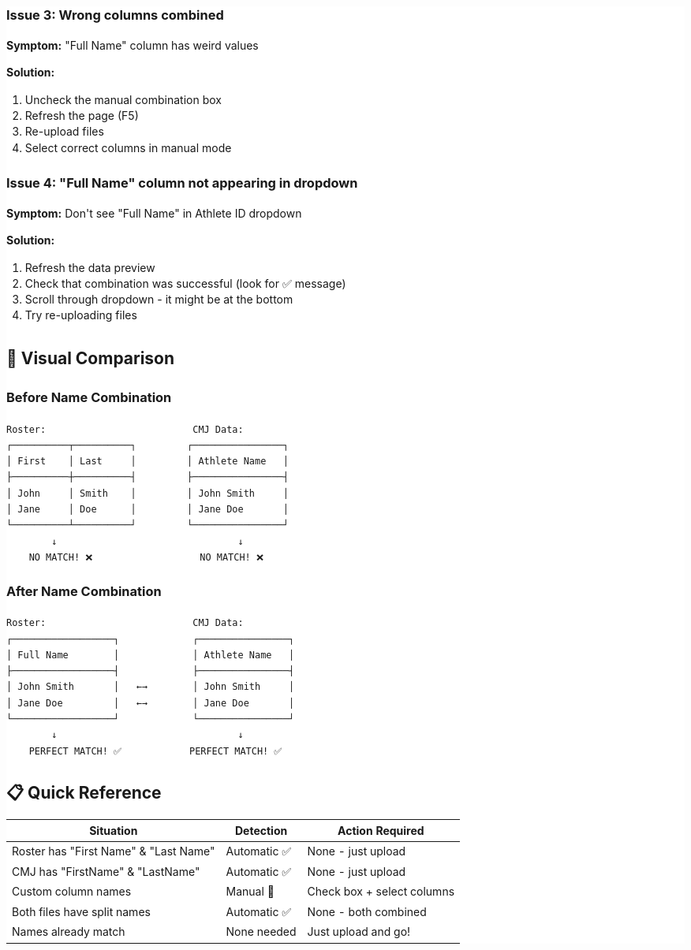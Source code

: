 ### Issue 3: Wrong columns combined
**Symptom:** "Full Name" column has weird values

**Solution:**
1. Uncheck the manual combination box
2. Refresh the page (F5)
3. Re-upload files
4. Select correct columns in manual mode

### Issue 4: "Full Name" column not appearing in dropdown
**Symptom:** Don't see "Full Name" in Athlete ID dropdown

**Solution:**
1. Refresh the data preview
2. Check that combination was successful (look for ✅ message)
3. Scroll through dropdown - it might be at the bottom
4. Try re-uploading files

## 🎨 Visual Comparison

### Before Name Combination
```
Roster:                          CMJ Data:
┌──────────┬──────────┐         ┌────────────────┐
│ First    │ Last     │         │ Athlete Name   │
├──────────┼──────────┤         ├────────────────┤
│ John     │ Smith    │         │ John Smith     │
│ Jane     │ Doe      │         │ Jane Doe       │
└──────────┴──────────┘         └────────────────┘
        ↓                                ↓
    NO MATCH! ❌                   NO MATCH! ❌
```

### After Name Combination
```
Roster:                          CMJ Data:
┌──────────────────┐             ┌────────────────┐
│ Full Name        │             │ Athlete Name   │
├──────────────────┤             ├────────────────┤
│ John Smith       │   ←→        │ John Smith     │
│ Jane Doe         │   ←→        │ Jane Doe       │
└──────────────────┘             └────────────────┘
        ↓                                ↓
    PERFECT MATCH! ✅            PERFECT MATCH! ✅
```

## 📋 Quick Reference

| Situation | Detection | Action Required |
|-----------|-----------|-----------------|
| Roster has "First Name" & "Last Name" | Automatic ✅ | None - just upload |
| CMJ has "FirstName" & "LastName" | Automatic ✅ | None - just upload |
| Custom column names | Manual 🔧 | Check box + select columns |
| Both files have split names | Automatic ✅ | None - both combined |
| Names already match | None needed | Just upload and go! |
